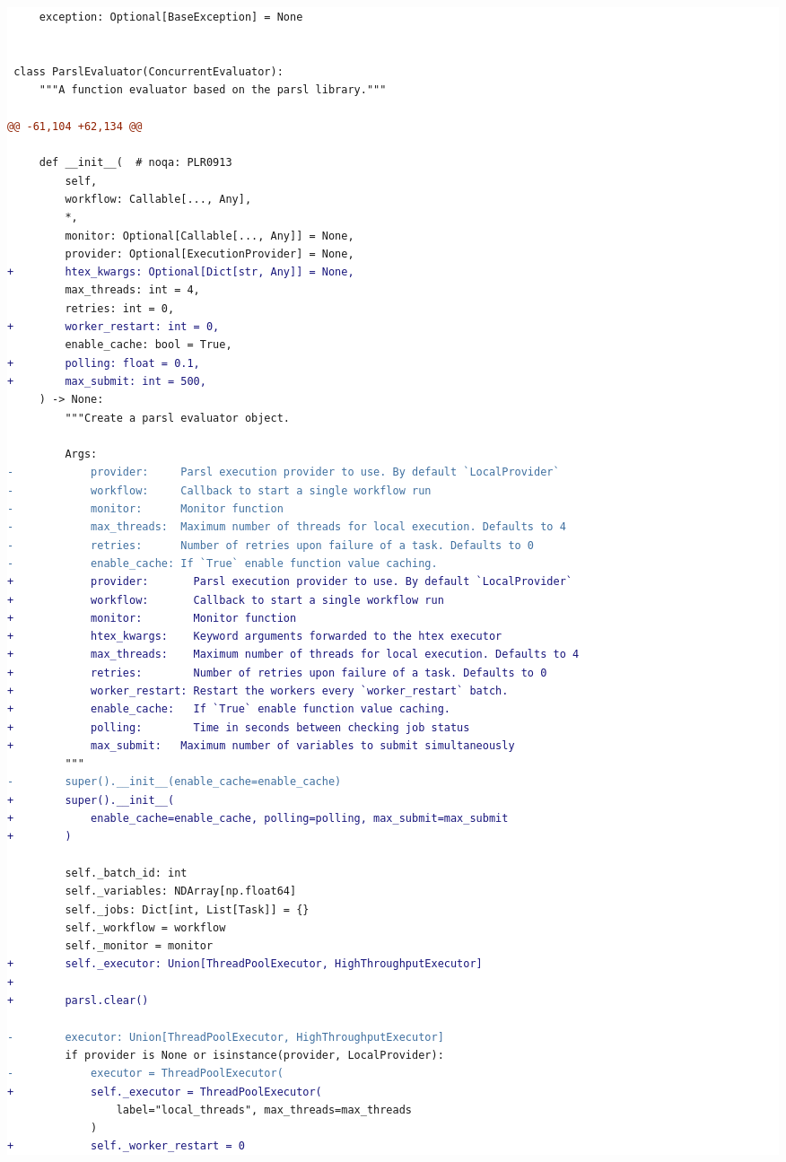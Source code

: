 ```diff
     exception: Optional[BaseException] = None
 
 
 class ParslEvaluator(ConcurrentEvaluator):
     """A function evaluator based on the parsl library."""
 
@@ -61,104 +62,134 @@
 
     def __init__(  # noqa: PLR0913
         self,
         workflow: Callable[..., Any],
         *,
         monitor: Optional[Callable[..., Any]] = None,
         provider: Optional[ExecutionProvider] = None,
+        htex_kwargs: Optional[Dict[str, Any]] = None,
         max_threads: int = 4,
         retries: int = 0,
+        worker_restart: int = 0,
         enable_cache: bool = True,
+        polling: float = 0.1,
+        max_submit: int = 500,
     ) -> None:
         """Create a parsl evaluator object.
 
         Args:
-            provider:     Parsl execution provider to use. By default `LocalProvider`
-            workflow:     Callback to start a single workflow run
-            monitor:      Monitor function
-            max_threads:  Maximum number of threads for local execution. Defaults to 4
-            retries:      Number of retries upon failure of a task. Defaults to 0
-            enable_cache: If `True` enable function value caching.
+            provider:       Parsl execution provider to use. By default `LocalProvider`
+            workflow:       Callback to start a single workflow run
+            monitor:        Monitor function
+            htex_kwargs:    Keyword arguments forwarded to the htex executor
+            max_threads:    Maximum number of threads for local execution. Defaults to 4
+            retries:        Number of retries upon failure of a task. Defaults to 0
+            worker_restart: Restart the workers every `worker_restart` batch.
+            enable_cache:   If `True` enable function value caching.
+            polling:        Time in seconds between checking job status
+            max_submit:   Maximum number of variables to submit simultaneously
         """
-        super().__init__(enable_cache=enable_cache)
+        super().__init__(
+            enable_cache=enable_cache, polling=polling, max_submit=max_submit
+        )
 
         self._batch_id: int
         self._variables: NDArray[np.float64]
         self._jobs: Dict[int, List[Task]] = {}
         self._workflow = workflow
         self._monitor = monitor
+        self._executor: Union[ThreadPoolExecutor, HighThroughputExecutor]
+
+        parsl.clear()
 
-        executor: Union[ThreadPoolExecutor, HighThroughputExecutor]
         if provider is None or isinstance(provider, LocalProvider):
-            executor = ThreadPoolExecutor(
+            self._executor = ThreadPoolExecutor(
                 label="local_threads", max_threads=max_threads
             )
+            self._worker_restart = 0
```